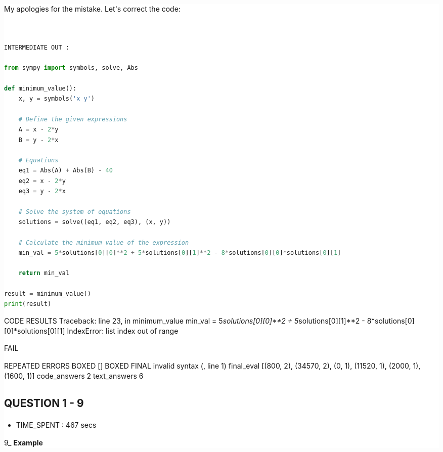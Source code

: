 My apologies for the mistake. Let's correct the code:

```python


INTERMEDIATE OUT :

from sympy import symbols, solve, Abs

def minimum_value():
    x, y = symbols('x y')

    # Define the given expressions
    A = x - 2*y
    B = y - 2*x

    # Equations
    eq1 = Abs(A) + Abs(B) - 40
    eq2 = x - 2*y
    eq3 = y - 2*x

    # Solve the system of equations
    solutions = solve((eq1, eq2, eq3), (x, y))

    # Calculate the minimum value of the expression
    min_val = 5*solutions[0][0]**2 + 5*solutions[0][1]**2 - 8*solutions[0][0]*solutions[0][1]

    return min_val

result = minimum_value()
print(result)
```

CODE RESULTS Traceback: line 23, in minimum_value
    min_val = 5*solutions[0][0]**2 + 5*solutions[0][1]**2 - 8*solutions[0][0]*solutions[0][1]
IndexError: list index out of range

FAIL

REPEATED ERRORS
BOXED []
BOXED FINAL 
invalid syntax (<string>, line 1) final_eval
[(800, 2), (34570, 2), (0, 1), (11520, 1), (2000, 1), (1600, 1)]
code_answers 2 text_answers 6



## QUESTION 1 - 9 
- TIME_SPENT : 467 secs

9_
**Example**
